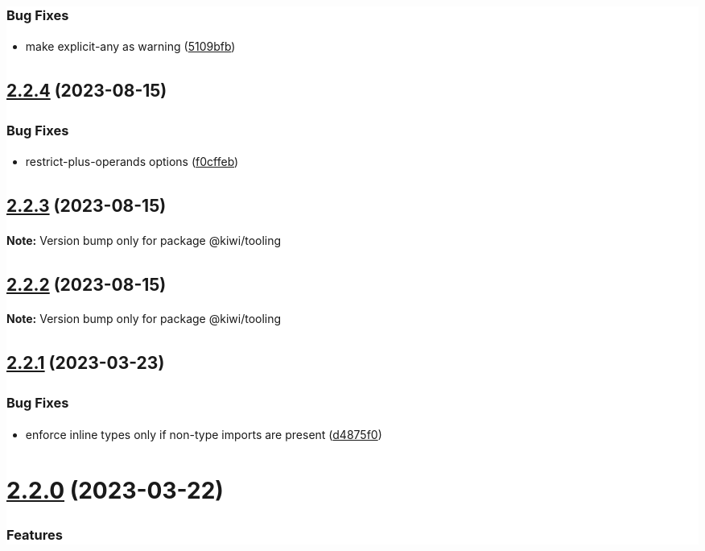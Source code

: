 
### Bug Fixes

* make explicit-any as warning ([5109bfb](https://kiwi/commits/5109bfb592eddd7592e05e4234827967754dd58c))





## [2.2.4](https://kiwi/compare/v2.2.3...v2.2.4) (2023-08-15)


### Bug Fixes

* restrict-plus-operands options ([f0cffeb](https://kiwi/commits/f0cffeb13a19f89a8e2bcb4c4ed51014bd409e30))





## [2.2.3](https://kiwi/compare/v2.2.2...v2.2.3) (2023-08-15)

**Note:** Version bump only for package @kiwi/tooling





## [2.2.2](https://kiwi/compare/v2.2.1...v2.2.2) (2023-08-15)

**Note:** Version bump only for package @kiwi/tooling





## [2.2.1](https://kiwi/compare/v2.2.0...v2.2.1) (2023-03-23)


### Bug Fixes

* enforce inline types only if non-type imports are present ([d4875f0](https://kiwi/commits/d4875f006dc3fa7b091f91c915b3a79ea5ae21db))





# [2.2.0](https://kiwi/compare/v2.1.2...v2.2.0) (2023-03-22)


### Features
